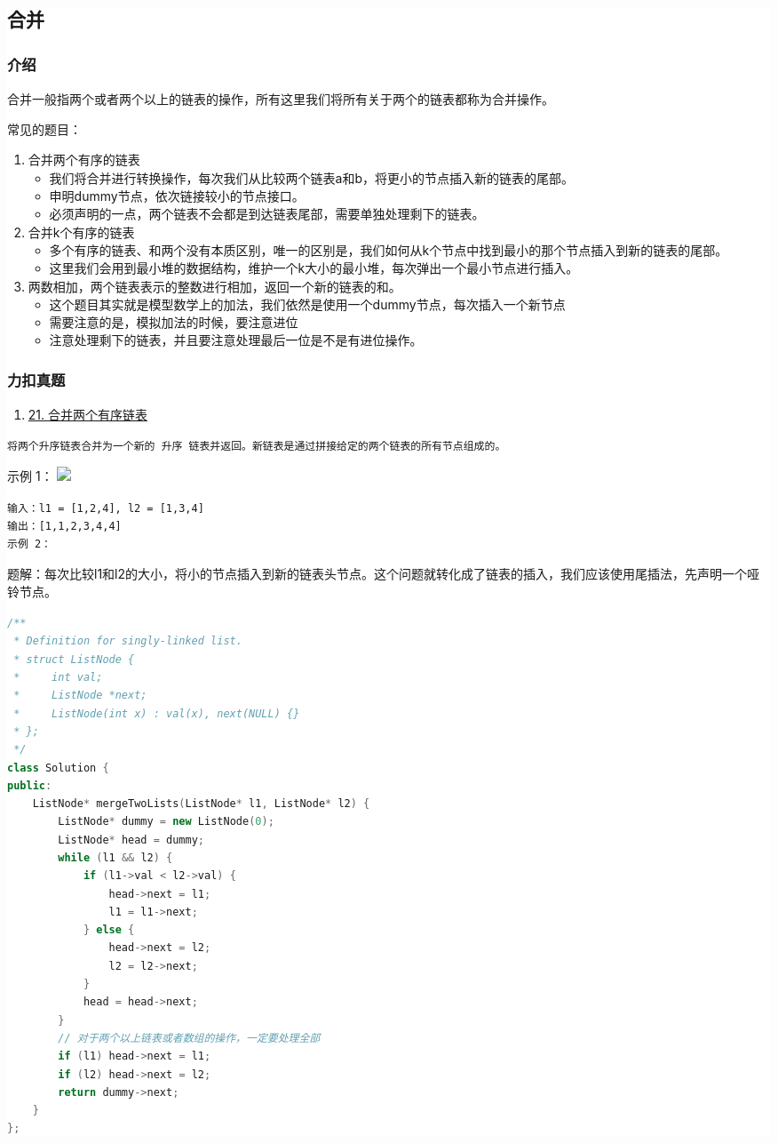 ## 合并
### 介绍
合并一般指两个或者两个以上的链表的操作，所有这里我们将所有关于两个的链表都称为合并操作。

常见的题目：
1. 合并两个有序的链表
   - 我们将合并进行转换操作，每次我们从比较两个链表a和b，将更小的节点插入新的链表的尾部。
   - 申明dummy节点，依次链接较小的节点接口。
   - 必须声明的一点，两个链表不会都是到达链表尾部，需要单独处理剩下的链表。
2. 合并k个有序的链表
   - 多个有序的链表、和两个没有本质区别，唯一的区别是，我们如何从k个节点中找到最小的那个节点插入到新的链表的尾部。
   - 这里我们会用到最小堆的数据结构，维护一个k大小的最小堆，每次弹出一个最小节点进行插入。
3. 两数相加，两个链表表示的整数进行相加，返回一个新的链表的和。
   - 这个题目其实就是模型数学上的加法，我们依然是使用一个dummy节点，每次插入一个新节点
   - 需要注意的是，模拟加法的时候，要注意进位
   - 注意处理剩下的链表，并且要注意处理最后一位是不是有进位操作。


### 力扣真题
1. [21. 合并两个有序链表](https://leetcode-cn.com/problems/merge-two-sorted-lists/)
```
将两个升序链表合并为一个新的 升序 链表并返回。新链表是通过拼接给定的两个链表的所有节点组成的。 
```

示例 1：
![](https://assets.leetcode.com/uploads/2020/10/03/merge_ex1.jpg)
```
输入：l1 = [1,2,4], l2 = [1,3,4]
输出：[1,1,2,3,4,4]
示例 2：
```

题解：每次比较l1和l2的大小，将小的节点插入到新的链表头节点。这个问题就转化成了链表的插入，我们应该使用尾插法，先声明一个哑铃节点。

```C++
/**
 * Definition for singly-linked list.
 * struct ListNode {
 *     int val;
 *     ListNode *next;
 *     ListNode(int x) : val(x), next(NULL) {}
 * };
 */
class Solution {
public:
    ListNode* mergeTwoLists(ListNode* l1, ListNode* l2) {
        ListNode* dummy = new ListNode(0);
        ListNode* head = dummy;
        while (l1 && l2) {
            if (l1->val < l2->val) {
                head->next = l1;
                l1 = l1->next;
            } else {
                head->next = l2;
                l2 = l2->next; 
            }
            head = head->next;
        }
        // 对于两个以上链表或者数组的操作，一定要处理全部
        if (l1) head->next = l1;
        if (l2) head->next = l2;
        return dummy->next;
    }
};
```